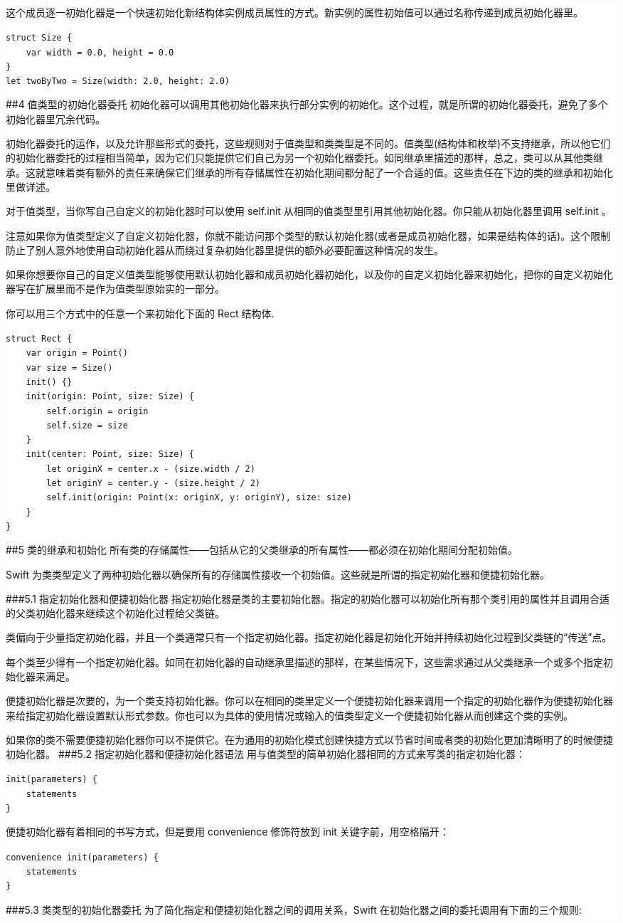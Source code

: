 这个成员逐一初始化器是一个快速初始化新结构体实例成员属性的方式。新实例的属性初始值可以通过名称传递到成员初始化器里。
```
struct Size {
    var width = 0.0, height = 0.0
}
let twoByTwo = Size(width: 2.0, height: 2.0)
```
##4 值类型的初始化器委托
初始化器可以调用其他初始化器来执行部分实例的初始化。这个过程，就是所谓的初始化器委托，避免了多个初始化器里冗余代码。

初始化器委托的运作，以及允许那些形式的委托，这些规则对于值类型和类类型是不同的。值类型(结构体和枚举)不支持继承，所以他它们的初始化器委托的过程相当简单，因为它们只能提供它们自己为另一个初始化器委托。如同继承里描述的那样，总之，类可以从其他类继承。这就意味着类有额外的责任来确保它们继承的所有存储属性在初始化期间都分配了一个合适的值。这些责任在下边的类的继承和初始化里做详述。

对于值类型，当你写自己自定义的初始化器时可以使用 self.init 从相同的值类型里引用其他初始化器。你只能从初始化器里调用 self.init 。

注意如果你为值类型定义了自定义初始化器，你就不能访问那个类型的默认初始化器(或者是成员初始化器，如果是结构体的话)。这个限制防止了别人意外地使用自动初始化器从而绕过复杂初始化器里提供的额外必要配置这种情况的发生。

如果你想要你自己的自定义值类型能够使用默认初始化器和成员初始化器初始化，以及你的自定义初始化器来初始化，把你的自定义初始化器写在扩展里而不是作为值类型原始实的一部分。

你可以用三个方式中的任意一个来初始化下面的 Rect 结构体.
```
struct Rect {
    var origin = Point()
    var size = Size()
    init() {}
    init(origin: Point, size: Size) {
        self.origin = origin
        self.size = size
    }
    init(center: Point, size: Size) {
        let originX = center.x - (size.width / 2)
        let originY = center.y - (size.height / 2)
        self.init(origin: Point(x: originX, y: originY), size: size)
    }
}
```
##5 类的继承和初始化
所有类的存储属性——包括从它的父类继承的所有属性——都必须在初始化期间分配初始值。

Swift 为类类型定义了两种初始化器以确保所有的存储属性接收一个初始值。这些就是所谓的指定初始化器和便捷初始化器。

###5.1 指定初始化器和便捷初始化器
指定初始化器是类的主要初始化器。指定的初始化器可以初始化所有那个类引用的属性并且调用合适的父类初始化器来继续这个初始化过程给父类链。

类偏向于少量指定初始化器，并且一个类通常只有一个指定初始化器。指定初始化器是初始化开始并持续初始化过程到父类链的“传送”点。

每个类至少得有一个指定初始化器。如同在初始化器的自动继承里描述的那样，在某些情况下，这些需求通过从父类继承一个或多个指定初始化器来满足。

便捷初始化器是次要的，为一个类支持初始化器。你可以在相同的类里定义一个便捷初始化器来调用一个指定的初始化器作为便捷初始化器来给指定初始化器设置默认形式参数。你也可以为具体的使用情况或输入的值类型定义一个便捷初始化器从而创建这个类的实例。

如果你的类不需要便捷初始化器你可以不提供它。在为通用的初始化模式创建快捷方式以节省时间或者类的初始化更加清晰明了的时候便捷初始化器。
###5.2 指定初始化器和便捷初始化器语法
用与值类型的简单初始化器相同的方式来写类的指定初始化器：
```
init(parameters) {
    statements
}
```
便捷初始化器有着相同的书写方式，但是要用 convenience 修饰符放到 init 关键字前，用空格隔开：
```
convenience init(parameters) {
    statements
}
```
###5.3 类类型的初始化器委托
为了简化指定和便捷初始化器之间的调用关系，Swift 在初始化器之间的委托调用有下面的三个规则:
